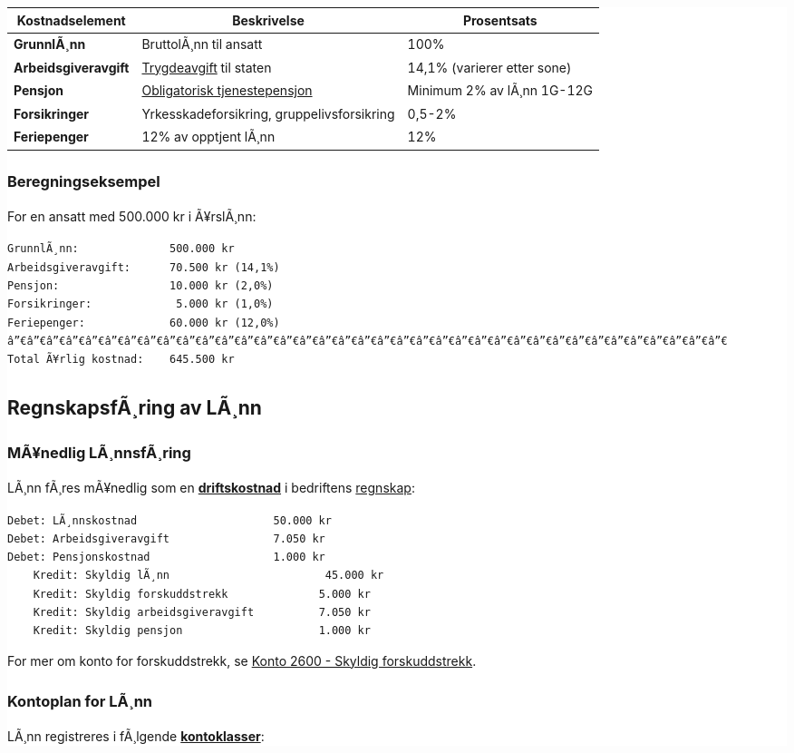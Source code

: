 | Kostnadselement | Beskrivelse | Prosentsats |
|----------------|-------------|-------------|
| **GrunnlÃ¸nn** | BruttolÃ¸nn til ansatt | 100% |
| **Arbeidsgiveravgift** | [Trygdeavgift](/blogs/regnskap/hva-er-trygdeavgift "Hva er Trygdeavgift? Komplett Guide til Beregning og RegnskapsfÃ¸ring") til staten | 14,1% (varierer etter sone) |
| **Pensjon** | [Obligatorisk tjenestepensjon](/blogs/regnskap/hva-er-tjenestepensjon "Hva er Tjenestepensjon? Komplett Guide til Bedriftspensjon og RegnskapsfÃ¸ring") | Minimum 2% av lÃ¸nn 1G-12G |
| **Forsikringer** | Yrkesskadeforsikring, gruppelivsforsikring | 0,5-2% |
| **Feriepenger** | 12% av opptjent lÃ¸nn | 12% |

### Beregningseksempel

For en ansatt med 500.000 kr i Ã¥rslÃ¸nn:

```
GrunnlÃ¸nn:              500.000 kr
Arbeidsgiveravgift:      70.500 kr (14,1%)
Pensjon:                 10.000 kr (2,0%)
Forsikringer:             5.000 kr (1,0%)
Feriepenger:             60.000 kr (12,0%)
â”€â”€â”€â”€â”€â”€â”€â”€â”€â”€â”€â”€â”€â”€â”€â”€â”€â”€â”€â”€â”€â”€â”€â”€â”€â”€â”€â”€â”€â”€â”€â”€â”€â”€â”€â”€â”€
Total Ã¥rlig kostnad:    645.500 kr
```

## RegnskapsfÃ¸ring av LÃ¸nn

### MÃ¥nedlig LÃ¸nnsfÃ¸ring

LÃ¸nn fÃ¸res mÃ¥nedlig som en [**driftskostnad**](/blogs/regnskap/hva-er-driftskostnader "Hva er Driftskostnader? Komplett Guide til Kostnadstyper og RegnskapsfÃ¸ring") i bedriftens [regnskap](/blogs/regnskap/hva-er-regnskap "Hva er regnskap?"):

```
Debet: LÃ¸nnskostnad                     50.000 kr
Debet: Arbeidsgiveravgift                7.050 kr
Debet: Pensjonskostnad                   1.000 kr
    Kredit: Skyldig lÃ¸nn                        45.000 kr
    Kredit: Skyldig forskuddstrekk              5.000 kr
    Kredit: Skyldig arbeidsgiveravgift          7.050 kr
    Kredit: Skyldig pensjon                     1.000 kr
```

For mer om konto for forskuddstrekk, se [Konto 2600 - Skyldig forskuddstrekk](/blogs/kontoplan/2600-forskuddstrekk "Konto 2600 - Skyldig forskuddstrekk").

### Kontoplan for LÃ¸nn

LÃ¸nn registreres i fÃ¸lgende [**kontoklasser**](/blogs/regnskap/hva-er-kontoklasser "Hva er Kontoklasser? Komplett Guide til Kontoplanen"):
